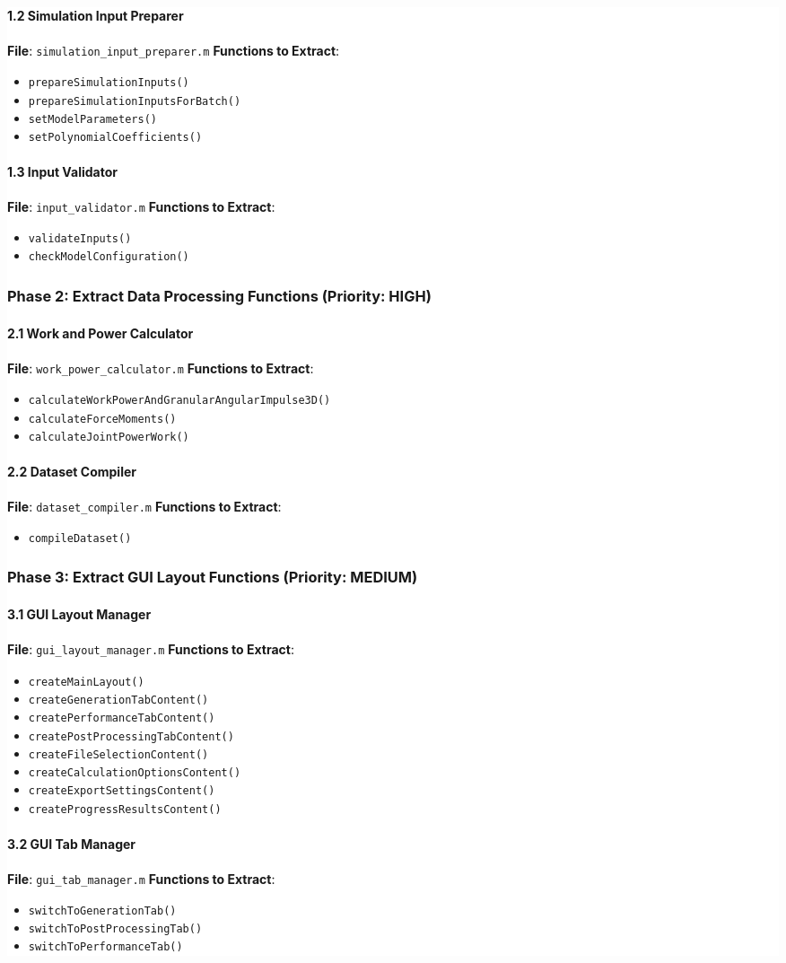 #### 1.2 Simulation Input Preparer
**File**: `simulation_input_preparer.m`
**Functions to Extract**:
- `prepareSimulationInputs()`
- `prepareSimulationInputsForBatch()`
- `setModelParameters()`
- `setPolynomialCoefficients()`

#### 1.3 Input Validator
**File**: `input_validator.m`
**Functions to Extract**:
- `validateInputs()`
- `checkModelConfiguration()`

### Phase 2: Extract Data Processing Functions (Priority: HIGH)

#### 2.1 Work and Power Calculator
**File**: `work_power_calculator.m`
**Functions to Extract**:
- `calculateWorkPowerAndGranularAngularImpulse3D()`
- `calculateForceMoments()`
- `calculateJointPowerWork()`

#### 2.2 Dataset Compiler
**File**: `dataset_compiler.m`
**Functions to Extract**:
- `compileDataset()`

### Phase 3: Extract GUI Layout Functions (Priority: MEDIUM)

#### 3.1 GUI Layout Manager
**File**: `gui_layout_manager.m`
**Functions to Extract**:
- `createMainLayout()`
- `createGenerationTabContent()`
- `createPerformanceTabContent()`
- `createPostProcessingTabContent()`
- `createFileSelectionContent()`
- `createCalculationOptionsContent()`
- `createExportSettingsContent()`
- `createProgressResultsContent()`

#### 3.2 GUI Tab Manager
**File**: `gui_tab_manager.m`
**Functions to Extract**:
- `switchToGenerationTab()`
- `switchToPostProcessingTab()`
- `switchToPerformanceTab()`
